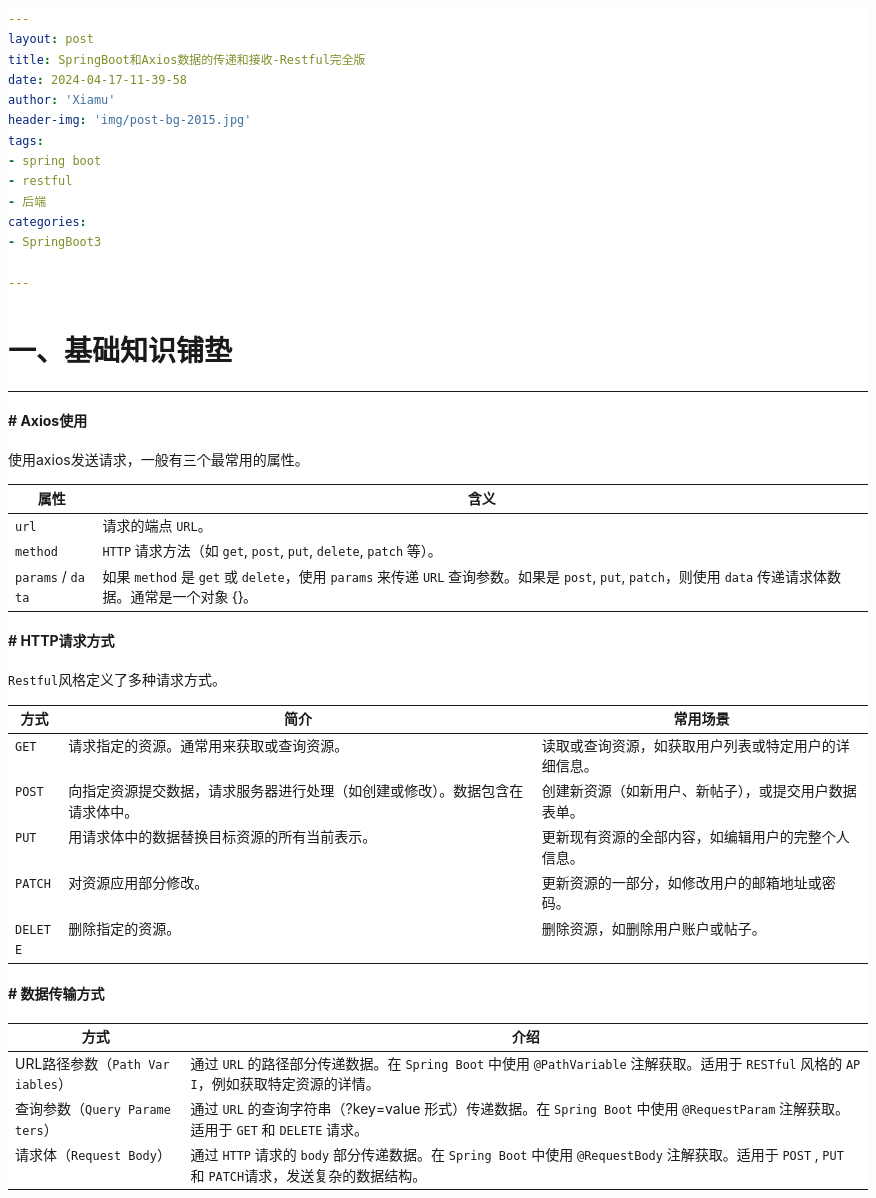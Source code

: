 ```yaml
---
layout: post
title: SpringBoot和Axios数据的传递和接收-Restful完全版
date: 2024-04-17-11-39-58
author: 'Xiamu'
header-img: 'img/post-bg-2015.jpg'
tags:
- spring boot
- restful
- 后端
categories:
- SpringBoot3

---
```



# 一、基础知识铺垫
-------------

#### # Axios使用

使用axios发送请求，一般有三个最常用的属性。

|        属性         |                                                         含义                                                          |
|-------------------|---------------------------------------------------------------------------------------------------------------------|
| `url`             | 请求的端点 `URL`。                                                                                                        |
| `method`          | `HTTP` 请求方法（如 `get`, `post`, `put`, `delete`, `patch` 等）。                                                           |
| `params` / `data` | 如果 `method` 是 `get` 或 `delete`，使用 `params` 来传递 `URL` 查询参数。如果是 `post`, `put`, `patch`，则使用 `data` 传递请求体数据。通常是一个对象 {}。 |

#### # HTTP请求方式

`Restful`风格定义了多种请求方式。

|    方式    |                   简介                   |            常用场景            |
|----------|----------------------------------------|----------------------------|
| `GET`    | 请求指定的资源。通常用来获取或查询资源。                   | 读取或查询资源，如获取用户列表或特定用户的详细信息。 |
| `POST`   | 向指定资源提交数据，请求服务器进行处理（如创建或修改）。数据包含在请求体中。 | 创建新资源（如新用户、新帖子），或提交用户数据表单。 |
| `PUT`    | 用请求体中的数据替换目标资源的所有当前表示。                 | 更新现有资源的全部内容，如编辑用户的完整个人信息。  |
| `PATCH`  | 对资源应用部分修改。                             | 更新资源的一部分，如修改用户的邮箱地址或密码。    |
| `DELETE` | 删除指定的资源。                               | 删除资源，如删除用户账户或帖子。           |

#### # 数据传输方式

|            方式             |                                                      介绍                                                       |
|---------------------------|---------------------------------------------------------------------------------------------------------------|
| URL路径参数（`Path Variables`） | 通过 `URL` 的路径部分传递数据。在 `Spring Boot` 中使用 `@PathVariable` 注解获取。适用于 `RESTful` 风格的 `API`，例如获取特定资源的详情。              |
| 查询参数（`Query Parameters`）  | 通过 `URL` 的查询字符串（?key=value 形式）传递数据。在 `Spring Boot` 中使用 `@RequestParam` 注解获取。适用于 `GET` 和 `DELETE` 请求。          |
| 请求体（`Request Body`）       | 通过 `HTTP` 请求的 `body` 部分传递数据。在 `Spring Boot` 中使用 `@RequestBody` 注解获取。适用于 `POST` , `PUT` 和 `PATCH`请求，发送复杂的数据结构。 |
